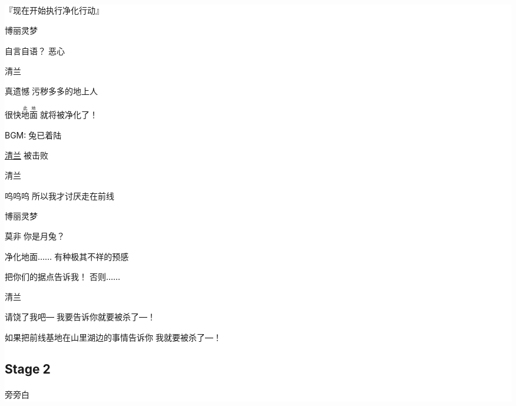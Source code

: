  
『现在开始执行净化行动』
  


[](./博丽灵梦.md)博丽灵梦
  
自言自语？
恶心
  


[](./清兰.md)清兰
  
真遗憾
污秽多多的地上人
  
  
很快<ruby><rb>地面</rb><rp> (</rp><rt>此地</rt><rp>) </rp></ruby>
就将被净化了！
  



  
BGM: 兔已着陆
  

  


  
[清兰](./清兰.md) 被击败
  

  

[](./清兰.md)清兰
  
呜呜呜
所以我才讨厌走在前线
  


[](./博丽灵梦.md)博丽灵梦
  
莫非
你是月兔？
  
  
净化地面……
有种极其不祥的预感
  
  
把你们的据点告诉我！
否则……
  


[](./清兰.md)清兰
  
请饶了我吧—
我要告诉你就要被杀了—！
  
  
如果把前线基地在山里湖边的事情告诉你
我就要被杀了—！
  


## Stage 2
旁旁白
  